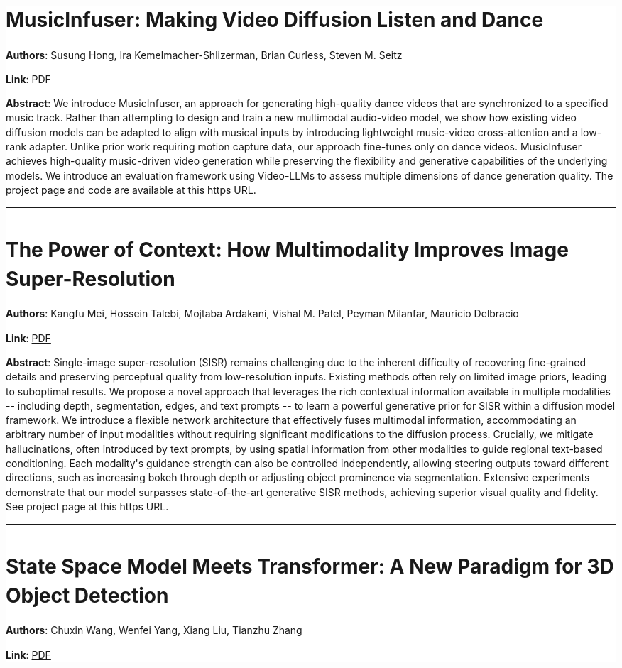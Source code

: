 # MusicInfuser: Making Video Diffusion Listen and Dance 

**Authors**: Susung Hong, Ira Kemelmacher-Shlizerman, Brian Curless, Steven M. Seitz  

**Link**: [PDF](https://arxiv.org/pdf/2503.14505)  

**Abstract**: We introduce MusicInfuser, an approach for generating high-quality dance videos that are synchronized to a specified music track. Rather than attempting to design and train a new multimodal audio-video model, we show how existing video diffusion models can be adapted to align with musical inputs by introducing lightweight music-video cross-attention and a low-rank adapter. Unlike prior work requiring motion capture data, our approach fine-tunes only on dance videos. MusicInfuser achieves high-quality music-driven video generation while preserving the flexibility and generative capabilities of the underlying models. We introduce an evaluation framework using Video-LLMs to assess multiple dimensions of dance generation quality. The project page and code are available at this https URL. 

---
# The Power of Context: How Multimodality Improves Image Super-Resolution 

**Authors**: Kangfu Mei, Hossein Talebi, Mojtaba Ardakani, Vishal M. Patel, Peyman Milanfar, Mauricio Delbracio  

**Link**: [PDF](https://arxiv.org/pdf/2503.14503)  

**Abstract**: Single-image super-resolution (SISR) remains challenging due to the inherent difficulty of recovering fine-grained details and preserving perceptual quality from low-resolution inputs. Existing methods often rely on limited image priors, leading to suboptimal results. We propose a novel approach that leverages the rich contextual information available in multiple modalities -- including depth, segmentation, edges, and text prompts -- to learn a powerful generative prior for SISR within a diffusion model framework. We introduce a flexible network architecture that effectively fuses multimodal information, accommodating an arbitrary number of input modalities without requiring significant modifications to the diffusion process. Crucially, we mitigate hallucinations, often introduced by text prompts, by using spatial information from other modalities to guide regional text-based conditioning. Each modality's guidance strength can also be controlled independently, allowing steering outputs toward different directions, such as increasing bokeh through depth or adjusting object prominence via segmentation. Extensive experiments demonstrate that our model surpasses state-of-the-art generative SISR methods, achieving superior visual quality and fidelity. See project page at this https URL. 

---
# State Space Model Meets Transformer: A New Paradigm for 3D Object Detection 

**Authors**: Chuxin Wang, Wenfei Yang, Xiang Liu, Tianzhu Zhang  

**Link**: [PDF](https://arxiv.org/pdf/2503.14493)  
